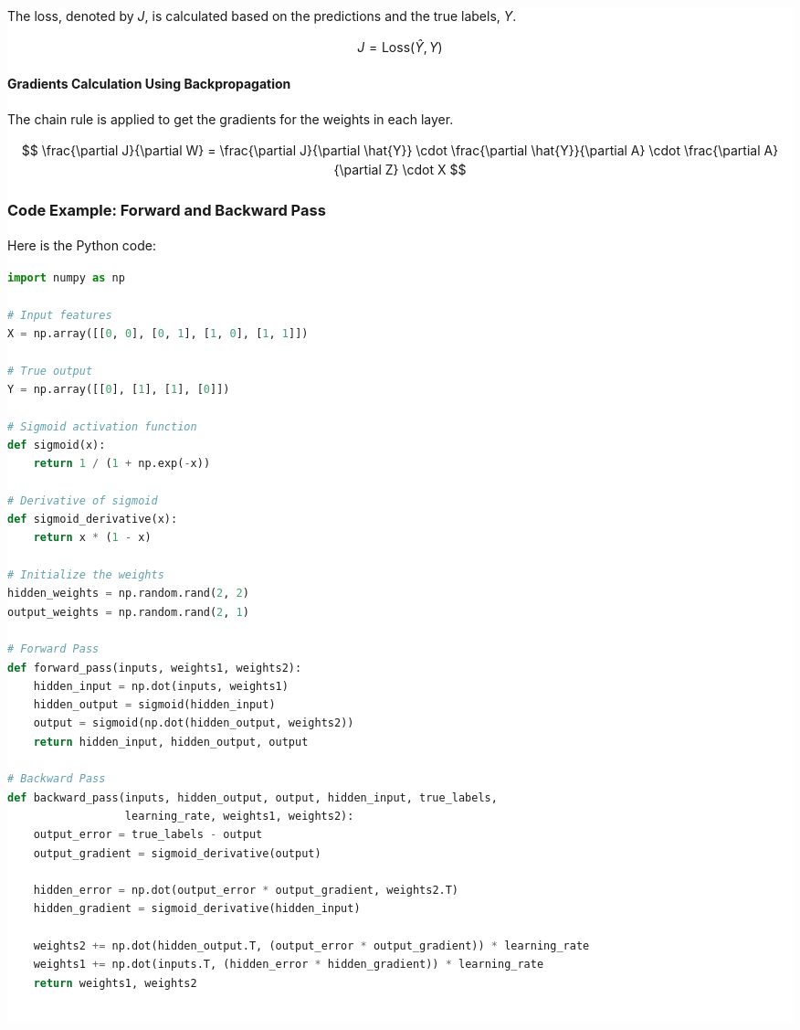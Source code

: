 The loss, denoted by $J$, is calculated based on the predictions and the true labels, $Y$.

$$
J = \text{Loss}(\hat{Y}, Y) $$

#### Gradients Calculation Using Backpropagation

The chain rule is applied to get the gradients for the weights in each layer.

$$
\frac{\partial J}{\partial W} = \frac{\partial J}{\partial \hat{Y}} \cdot \frac{\partial \hat{Y}}{\partial A} \cdot \frac{\partial A}{\partial Z} \cdot X
$$

### Code Example: Forward and Backward Pass

Here is the Python code:

```python
import numpy as np

# Input features
X = np.array([[0, 0], [0, 1], [1, 0], [1, 1]])

# True output
Y = np.array([[0], [1], [1], [0]])

# Sigmoid activation function
def sigmoid(x):
    return 1 / (1 + np.exp(-x))

# Derivative of sigmoid
def sigmoid_derivative(x):
    return x * (1 - x)

# Initialize the weights
hidden_weights = np.random.rand(2, 2)
output_weights = np.random.rand(2, 1)

# Forward Pass
def forward_pass(inputs, weights1, weights2):
    hidden_input = np.dot(inputs, weights1)
    hidden_output = sigmoid(hidden_input)
    output = sigmoid(np.dot(hidden_output, weights2))
    return hidden_input, hidden_output, output

# Backward Pass
def backward_pass(inputs, hidden_output, output, hidden_input, true_labels,
                  learning_rate, weights1, weights2):
    output_error = true_labels - output
    output_gradient = sigmoid_derivative(output)

    hidden_error = np.dot(output_error * output_gradient, weights2.T)
    hidden_gradient = sigmoid_derivative(hidden_input)

    weights2 += np.dot(hidden_output.T, (output_error * output_gradient)) * learning_rate
    weights1 += np.dot(inputs.T, (hidden_error * hidden_gradient)) * learning_rate
    return weights1, weights2
```
<br>
